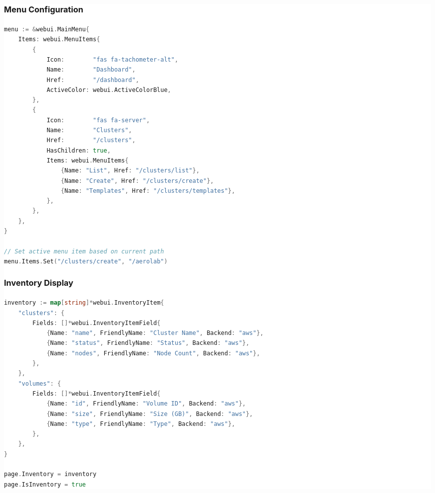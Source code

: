 ### Menu Configuration

```go
menu := &webui.MainMenu{
    Items: webui.MenuItems{
        {
            Icon:        "fas fa-tachometer-alt",
            Name:        "Dashboard",
            Href:        "/dashboard",
            ActiveColor: webui.ActiveColorBlue,
        },
        {
            Icon:        "fas fa-server",
            Name:        "Clusters",
            Href:        "/clusters",
            HasChildren: true,
            Items: webui.MenuItems{
                {Name: "List", Href: "/clusters/list"},
                {Name: "Create", Href: "/clusters/create"},
                {Name: "Templates", Href: "/clusters/templates"},
            },
        },
    },
}

// Set active menu item based on current path
menu.Items.Set("/clusters/create", "/aerolab")
```

### Inventory Display

```go
inventory := map[string]*webui.InventoryItem{
    "clusters": {
        Fields: []*webui.InventoryItemField{
            {Name: "name", FriendlyName: "Cluster Name", Backend: "aws"},
            {Name: "status", FriendlyName: "Status", Backend: "aws"},
            {Name: "nodes", FriendlyName: "Node Count", Backend: "aws"},
        },
    },
    "volumes": {
        Fields: []*webui.InventoryItemField{
            {Name: "id", FriendlyName: "Volume ID", Backend: "aws"},
            {Name: "size", FriendlyName: "Size (GB)", Backend: "aws"},
            {Name: "type", FriendlyName: "Type", Backend: "aws"},
        },
    },
}

page.Inventory = inventory
page.IsInventory = true
```
